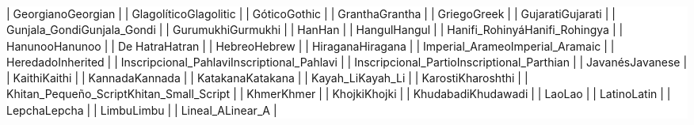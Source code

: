 | <span data-ttu-id="3d19c-561">Georgiano</span><span class="sxs-lookup"><span data-stu-id="3d19c-561">Georgian</span></span> |
| <span data-ttu-id="3d19c-562">Glagolítico</span><span class="sxs-lookup"><span data-stu-id="3d19c-562">Glagolitic</span></span> |
| <span data-ttu-id="3d19c-563">Gótico</span><span class="sxs-lookup"><span data-stu-id="3d19c-563">Gothic</span></span> |
| <span data-ttu-id="3d19c-564">Grantha</span><span class="sxs-lookup"><span data-stu-id="3d19c-564">Grantha</span></span> |
| <span data-ttu-id="3d19c-565">Griego</span><span class="sxs-lookup"><span data-stu-id="3d19c-565">Greek</span></span> |
| <span data-ttu-id="3d19c-566">Gujarati</span><span class="sxs-lookup"><span data-stu-id="3d19c-566">Gujarati</span></span> |
| <span data-ttu-id="3d19c-567">Gunjala\_Gondi</span><span class="sxs-lookup"><span data-stu-id="3d19c-567">Gunjala\_Gondi</span></span> |
| <span data-ttu-id="3d19c-568">Gurumukhi</span><span class="sxs-lookup"><span data-stu-id="3d19c-568">Gurmukhi</span></span> |
| <span data-ttu-id="3d19c-569">Han</span><span class="sxs-lookup"><span data-stu-id="3d19c-569">Han</span></span> |
| <span data-ttu-id="3d19c-570">Hangul</span><span class="sxs-lookup"><span data-stu-id="3d19c-570">Hangul</span></span> |
| <span data-ttu-id="3d19c-571">Hanifi\_Rohinyá</span><span class="sxs-lookup"><span data-stu-id="3d19c-571">Hanifi\_Rohingya</span></span> |
| <span data-ttu-id="3d19c-572">Hanunoo</span><span class="sxs-lookup"><span data-stu-id="3d19c-572">Hanunoo</span></span> |
| <span data-ttu-id="3d19c-573">De Hatra</span><span class="sxs-lookup"><span data-stu-id="3d19c-573">Hatran</span></span> |
| <span data-ttu-id="3d19c-574">Hebreo</span><span class="sxs-lookup"><span data-stu-id="3d19c-574">Hebrew</span></span> |
| <span data-ttu-id="3d19c-575">Hiragana</span><span class="sxs-lookup"><span data-stu-id="3d19c-575">Hiragana</span></span> |
| <span data-ttu-id="3d19c-576">Imperial\_Arameo</span><span class="sxs-lookup"><span data-stu-id="3d19c-576">Imperial\_Aramaic</span></span> |
| <span data-ttu-id="3d19c-577">Heredado</span><span class="sxs-lookup"><span data-stu-id="3d19c-577">Inherited</span></span> |
| <span data-ttu-id="3d19c-578">Inscripcional\_Pahlavi</span><span class="sxs-lookup"><span data-stu-id="3d19c-578">Inscriptional\_Pahlavi</span></span> |
| <span data-ttu-id="3d19c-579">Inscripcional\_Partio</span><span class="sxs-lookup"><span data-stu-id="3d19c-579">Inscriptional\_Parthian</span></span> |
| <span data-ttu-id="3d19c-580">Javanés</span><span class="sxs-lookup"><span data-stu-id="3d19c-580">Javanese</span></span> |
| <span data-ttu-id="3d19c-581">Kaithi</span><span class="sxs-lookup"><span data-stu-id="3d19c-581">Kaithi</span></span> |
| <span data-ttu-id="3d19c-582">Kannada</span><span class="sxs-lookup"><span data-stu-id="3d19c-582">Kannada</span></span> |
| <span data-ttu-id="3d19c-583">Katakana</span><span class="sxs-lookup"><span data-stu-id="3d19c-583">Katakana</span></span> |
| <span data-ttu-id="3d19c-584">Kayah\_Li</span><span class="sxs-lookup"><span data-stu-id="3d19c-584">Kayah\_Li</span></span> |
| <span data-ttu-id="3d19c-585">Karosti</span><span class="sxs-lookup"><span data-stu-id="3d19c-585">Kharoshthi</span></span> |
| <span data-ttu-id="3d19c-586">Khitan\_Pequeño\_Script</span><span class="sxs-lookup"><span data-stu-id="3d19c-586">Khitan\_Small\_Script</span></span> |
| <span data-ttu-id="3d19c-587">Khmer</span><span class="sxs-lookup"><span data-stu-id="3d19c-587">Khmer</span></span> |
| <span data-ttu-id="3d19c-588">Khojki</span><span class="sxs-lookup"><span data-stu-id="3d19c-588">Khojki</span></span> |
| <span data-ttu-id="3d19c-589">Khudabadi</span><span class="sxs-lookup"><span data-stu-id="3d19c-589">Khudawadi</span></span> |
| <span data-ttu-id="3d19c-590">Lao</span><span class="sxs-lookup"><span data-stu-id="3d19c-590">Lao</span></span> |
| <span data-ttu-id="3d19c-591">Latino</span><span class="sxs-lookup"><span data-stu-id="3d19c-591">Latin</span></span> |
| <span data-ttu-id="3d19c-592">Lepcha</span><span class="sxs-lookup"><span data-stu-id="3d19c-592">Lepcha</span></span> |
| <span data-ttu-id="3d19c-593">Limbu</span><span class="sxs-lookup"><span data-stu-id="3d19c-593">Limbu</span></span> |
| <span data-ttu-id="3d19c-594">Lineal\_A</span><span class="sxs-lookup"><span data-stu-id="3d19c-594">Linear\_A</span></span> |
